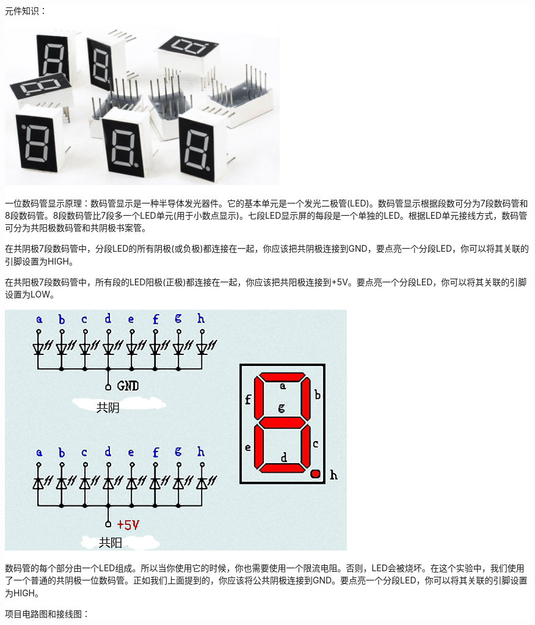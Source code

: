 元件知识：

![](media/bc9e0030625cf7cf0716f7bc7245c31e.png)

一位数码管显示原理：数码管显示是一种半导体发光器件。它的基本单元是一个发光二极管(LED)。数码管显示根据段数可分为7段数码管和8段数码管。8段数码管比7段多一个LED单元(用于小数点显示)。七段LED显示屏的每段是一个单独的LED。根据LED单元接线方式，数码管可分为共阳极数码管和共阴极书案管。

在共阴极7段数码管中，分段LED的所有阴极(或负极)都连接在一起，你应该把共阴极连接到GND，要点亮一个分段LED，你可以将其关联的引脚设置为HIGH。

在共阳极7段数码管中，所有段的LED阳极(正极)都连接在一起，你应该把共阳极连接到+5V。要点亮一个分段LED，你可以将其关联的引脚设置为LOW。

![](media/492e7a8ed89a429826537d5e01152269.png)

数码管的每个部分由一个LED组成。所以当你使用它的时候，你也需要使用一个限流电阻。否则，LED会被烧坏。在这个实验中，我们使用了一个普通的共阴极一位数码管。正如我们上面提到的，你应该将公共阴极连接到GND。要点亮一个分段LED，你可以将其关联的引脚设置为HIGH。

项目电路图和接线图：
